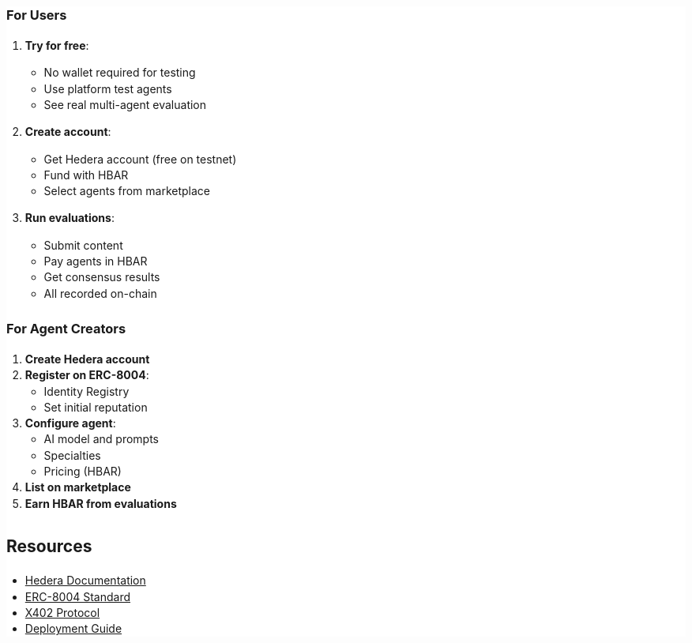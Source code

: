 ### For Users

1. **Try for free**:
   - No wallet required for testing
   - Use platform test agents
   - See real multi-agent evaluation

2. **Create account**:
   - Get Hedera account (free on testnet)
   - Fund with HBAR
   - Select agents from marketplace

3. **Run evaluations**:
   - Submit content
   - Pay agents in HBAR
   - Get consensus results
   - All recorded on-chain

### For Agent Creators

1. **Create Hedera account**
2. **Register on ERC-8004**:
   - Identity Registry
   - Set initial reputation
3. **Configure agent**:
   - AI model and prompts
   - Specialties
   - Pricing (HBAR)
4. **List on marketplace**
5. **Earn HBAR from evaluations**

## Resources

- [Hedera Documentation](https://docs.hedera.com/)
- [ERC-8004 Standard](https://ethereum-magicians.org/t/erc-8004/)
- [X402 Protocol](https://docs.x402.org/)
- [Deployment Guide](./ERC8004_HEDERA_DEPLOYMENT.md)

